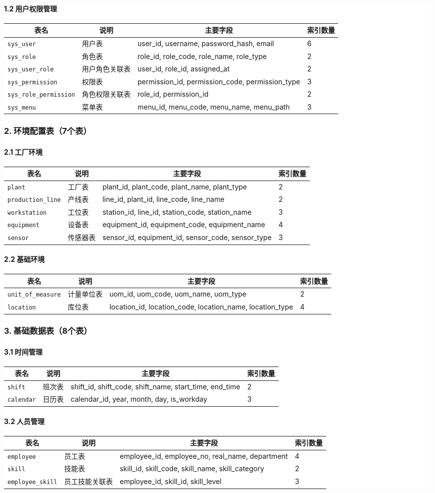 #### 1.2 用户权限管理
| 表名 | 说明 | 主要字段 | 索引数量 |
|------|------|----------|----------|
| `sys_user` | 用户表 | user_id, username, password_hash, email | 6 |
| `sys_role` | 角色表 | role_id, role_code, role_name, role_type | 2 |
| `sys_user_role` | 用户角色关联表 | user_id, role_id, assigned_at | 2 |
| `sys_permission` | 权限表 | permission_id, permission_code, permission_type | 3 |
| `sys_role_permission` | 角色权限关联表 | role_id, permission_id | 2 |
| `sys_menu` | 菜单表 | menu_id, menu_code, menu_name, menu_path | 3 |

### 2. 环境配置表（7个表）

#### 2.1 工厂环境
| 表名 | 说明 | 主要字段 | 索引数量 |
|------|------|----------|----------|
| `plant` | 工厂表 | plant_id, plant_code, plant_name, plant_type | 2 |
| `production_line` | 产线表 | line_id, plant_id, line_code, line_name | 2 |
| `workstation` | 工位表 | station_id, line_id, station_code, station_name | 3 |
| `equipment` | 设备表 | equipment_id, equipment_code, equipment_name | 4 |
| `sensor` | 传感器表 | sensor_id, equipment_id, sensor_code, sensor_type | 3 |

#### 2.2 基础环境
| 表名 | 说明 | 主要字段 | 索引数量 |
|------|------|----------|----------|
| `unit_of_measure` | 计量单位表 | uom_id, uom_code, uom_name, uom_type | 2 |
| `location` | 库位表 | location_id, location_code, location_name, location_type | 4 |

### 3. 基础数据表（8个表）

#### 3.1 时间管理
| 表名 | 说明 | 主要字段 | 索引数量 |
|------|------|----------|----------|
| `shift` | 班次表 | shift_id, shift_code, shift_name, start_time, end_time | 2 |
| `calendar` | 日历表 | calendar_id, year, month, day, is_workday | 3 |

#### 3.2 人员管理
| 表名 | 说明 | 主要字段 | 索引数量 |
|------|------|----------|----------|
| `employee` | 员工表 | employee_id, employee_no, real_name, department | 4 |
| `skill` | 技能表 | skill_id, skill_code, skill_name, skill_category | 2 |
| `employee_skill` | 员工技能关联表 | employee_id, skill_id, skill_level | 3 |

